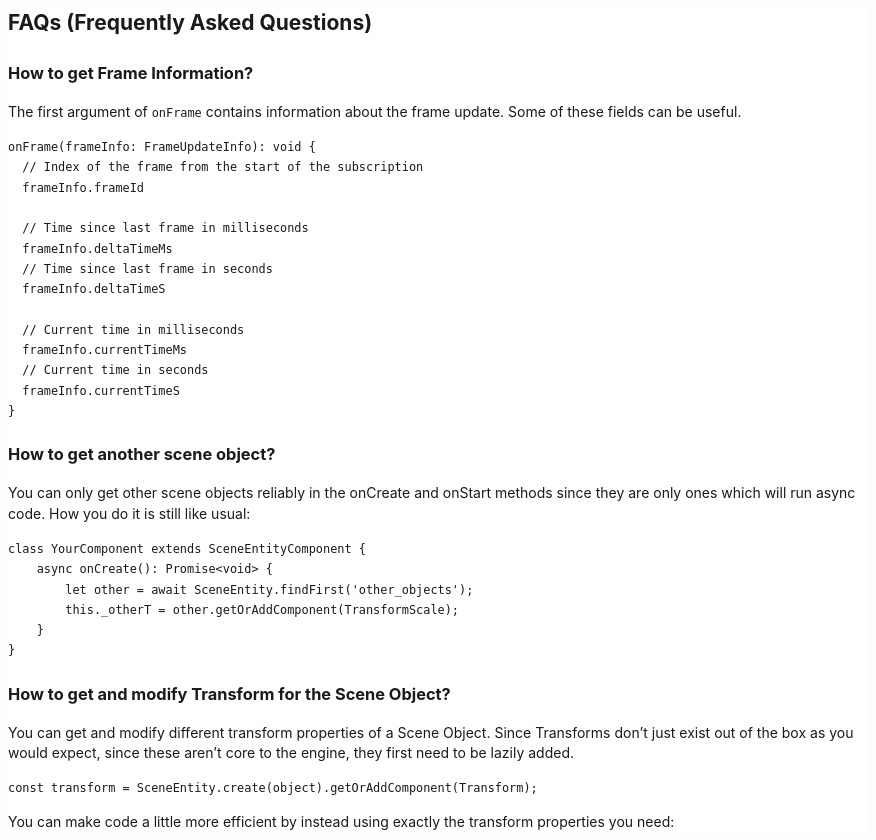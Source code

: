 ## FAQs (Frequently Asked Questions)

### How to get Frame Information?

The first argument of `onFrame` contains information about the frame update. Some of these fields can be useful.

```
onFrame(frameInfo: FrameUpdateInfo): void {
  // Index of the frame from the start of the subscription
  frameInfo.frameId

  // Time since last frame in milliseconds
  frameInfo.deltaTimeMs
  // Time since last frame in seconds
  frameInfo.deltaTimeS

  // Current time in milliseconds
  frameInfo.currentTimeMs
  // Current time in seconds
  frameInfo.currentTimeS
}
```

### How to get another scene object?

You can only get other scene objects reliably in the onCreate and onStart methods since they are only ones which will run async code. How you do it is still like usual:


```
class YourComponent extends SceneEntityComponent {
    async onCreate(): Promise<void> {
        let other = await SceneEntity.findFirst('other_objects');
        this._otherT = other.getOrAddComponent(TransformScale);
    }
}
```


### How to get and modify **Transform** for the Scene Object?

You can get and modify different transform properties of a Scene Object. Since Transforms don’t just exist out of the box as you would expect, since these aren’t core to the engine, they first need to be lazily added.


```
const transform = SceneEntity.create(object).getOrAddComponent(Transform);
```


You can make code a little more efficient by instead using exactly the transform properties you need:
